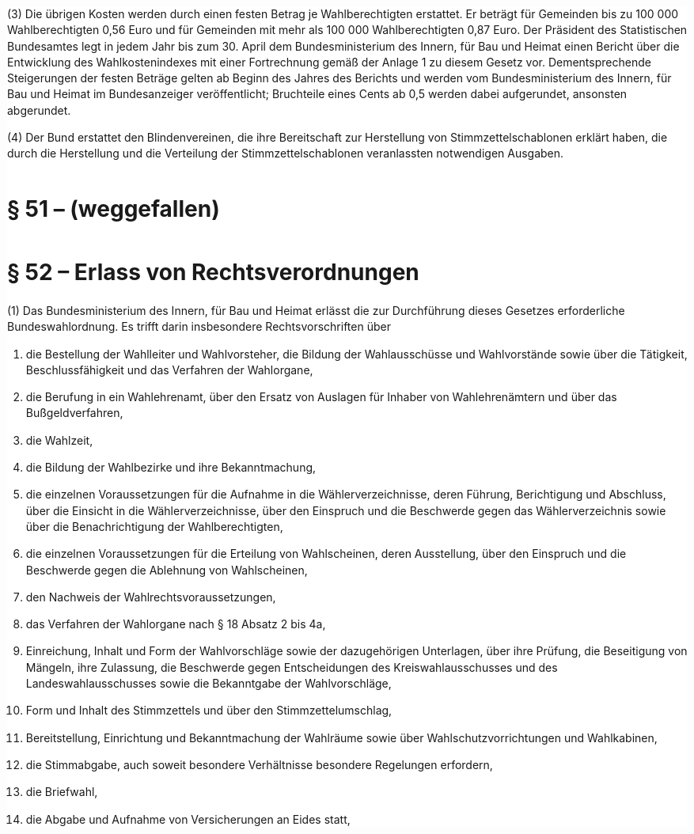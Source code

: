 (3) Die übrigen Kosten werden durch einen festen Betrag je Wahlberechtigten erstattet. Er beträgt für Gemeinden bis zu 100 000 Wahlberechtigten 0,56 Euro und für Gemeinden mit mehr als 100 000 Wahlberechtigten 0,87 Euro. Der Präsident des Statistischen Bundesamtes legt in jedem Jahr bis zum 30. April dem Bundesministerium des Innern, für Bau und Heimat einen Bericht über die Entwicklung des Wahlkostenindexes mit einer Fortrechnung gemäß der Anlage 1 zu diesem Gesetz vor. Dementsprechende Steigerungen der festen Beträge gelten ab Beginn des Jahres des Berichts und werden vom Bundesministerium des Innern, für Bau und Heimat im Bundesanzeiger veröffentlicht; Bruchteile eines Cents ab 0,5 werden dabei aufgerundet, ansonsten abgerundet.

(4) Der Bund erstattet den Blindenvereinen, die ihre Bereitschaft zur Herstellung von Stimmzettelschablonen erklärt haben, die durch die Herstellung und die Verteilung der Stimmzettelschablonen veranlassten notwendigen Ausgaben.

# § 51 – (weggefallen)

# § 52 – Erlass von Rechtsverordnungen

(1) Das Bundesministerium des Innern, für Bau und Heimat erlässt die zur Durchführung dieses Gesetzes erforderliche Bundeswahlordnung. Es trifft darin insbesondere Rechtsvorschriften über

1. die Bestellung der Wahlleiter und Wahlvorsteher, die Bildung der Wahlausschüsse und Wahlvorstände sowie über die Tätigkeit, Beschlussfähigkeit und das Verfahren der Wahlorgane,

2. die Berufung in ein Wahlehrenamt, über den Ersatz von Auslagen für Inhaber von Wahlehrenämtern und über das Bußgeldverfahren,

3. die Wahlzeit,

4. die Bildung der Wahlbezirke und ihre Bekanntmachung,

5. die einzelnen Voraussetzungen für die Aufnahme in die Wählerverzeichnisse, deren Führung, Berichtigung und Abschluss, über die Einsicht in die Wählerverzeichnisse, über den Einspruch und die Beschwerde gegen das Wählerverzeichnis sowie über die Benachrichtigung der Wahlberechtigten,

6. die einzelnen Voraussetzungen für die Erteilung von Wahlscheinen, deren Ausstellung, über den Einspruch und die Beschwerde gegen die Ablehnung von Wahlscheinen,

7. den Nachweis der Wahlrechtsvoraussetzungen,

8. das Verfahren der Wahlorgane nach § 18 Absatz 2 bis 4a,

9. Einreichung, Inhalt und Form der Wahlvorschläge sowie der dazugehörigen Unterlagen, über ihre Prüfung, die Beseitigung von Mängeln, ihre Zulassung, die Beschwerde gegen Entscheidungen des Kreiswahlausschusses und des Landeswahlausschusses sowie die Bekanntgabe der Wahlvorschläge,

10. Form und Inhalt des Stimmzettels und über den Stimmzettelumschlag,

11. Bereitstellung, Einrichtung und Bekanntmachung der Wahlräume sowie über Wahlschutzvorrichtungen und Wahlkabinen,

12. die Stimmabgabe, auch soweit besondere Verhältnisse besondere Regelungen erfordern,

13. die Briefwahl,

14. die Abgabe und Aufnahme von Versicherungen an Eides statt,
